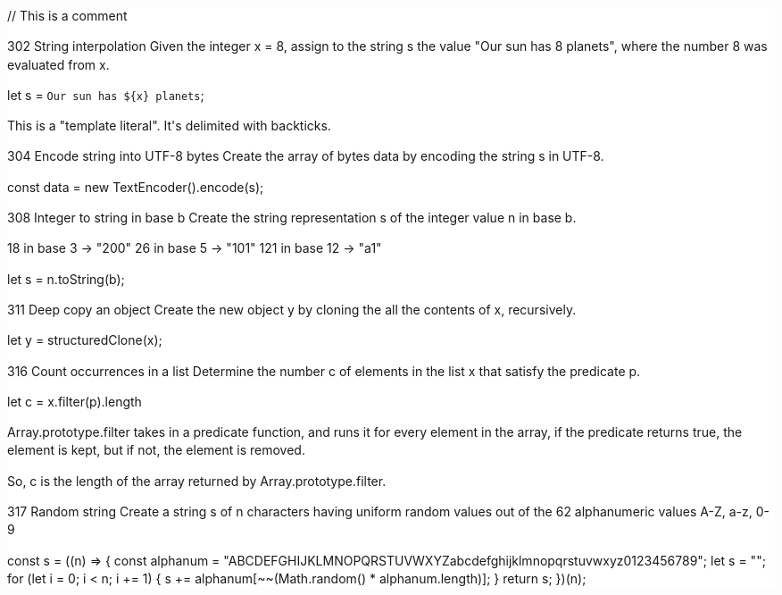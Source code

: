 
// This is a comment

	
302
String interpolation
Given the integer x = 8, assign to the string s the value "Our sun has 8 planets", where the number 8 was evaluated from x.
	

let s = `Our sun has ${x} planets`;

This is a "template literal". It's delimited with backticks.
	
304
Encode string into UTF-8 bytes
Create the array of bytes data by encoding the string s in UTF-8.
	

const data = new TextEncoder().encode(s);

	
308
Integer to string in base b
Create the string representation s of the integer value n in base b.

18 in base 3 -> "200"
26 in base 5 -> "101"
121 in base 12 -> "a1"

	

let s = n.toString(b);

	
311
Deep copy an object
Create the new object y by cloning the all the contents of x, recursively.
	

let y = structuredClone(x);

	
316
Count occurrences in a list
Determine the number c of elements in the list x that satisfy the predicate p.
	

let c = x.filter(p).length

Array.prototype.filter takes in a predicate function, and runs it for every element in the array, if the predicate returns true, the element is kept, but if not, the element is removed.

So, c is the length of the array returned by Array.prototype.filter.
	
317
Random string
Create a string s of n characters having uniform random values out of the 62 alphanumeric values A-Z, a-z, 0-9
	

const s = ((n) => {
    const alphanum = "ABCDEFGHIJKLMNOPQRSTUVWXYZabcdefghijklmnopqrstuvwxyz0123456789";
    let s = "";
    for (let i = 0; i < n; i += 1) {
        s += alphanum[~~(Math.random() * alphanum.length)];
    }
    return s;
})(n);

